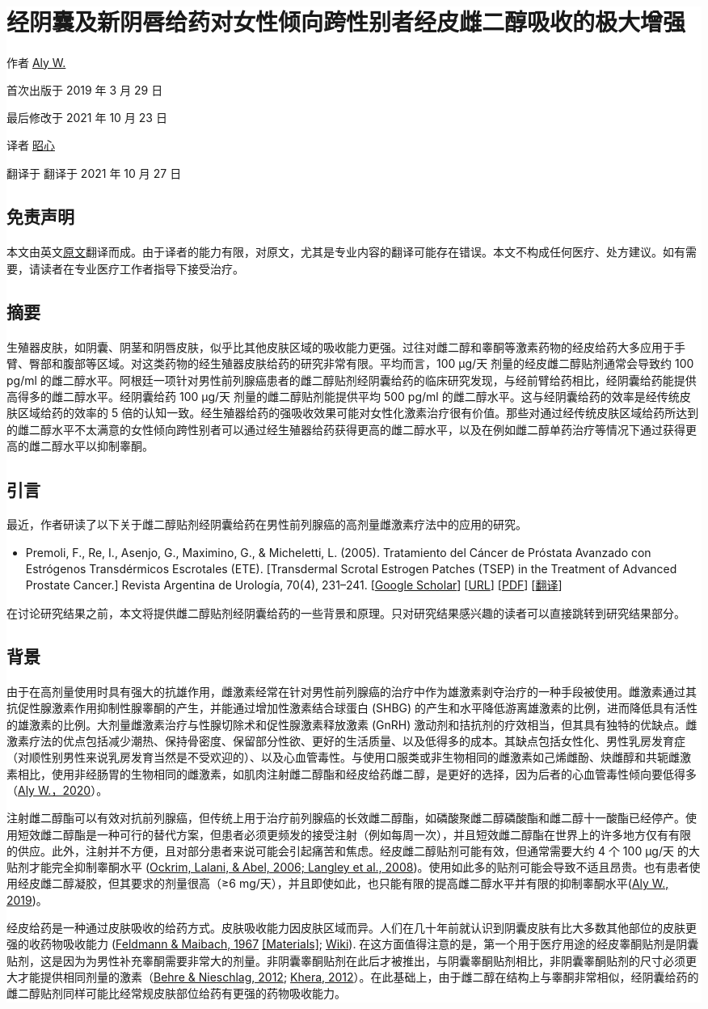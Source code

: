# 经阴囊及新阴唇给药对女性倾向跨性别者经皮雌二醇吸收的极大增强

作者 [Aly W.](https://transfemscience.org/articles-by-author/aly-w/)

首次出版于 2019 年 3 月 29 日

最后修改于 2021 年 10 月 23 日

译者 [昭心](https://limelight.moe/u/昭心)

翻译于 翻译于 2021 年 10 月 27 日

## 免责声明

本文由英文[原文][1]翻译而成。由于译者的能力有限，对原文，尤其是专业内容的翻译可能存在错误。本文不构成任何医疗、处方建议。如有需要，请读者在专业医疗工作者指导下接受治疗。

[1]: https://transfemscience.org/articles/genital-e2-application/

## 摘要

生殖器皮肤，如阴囊、阴茎和阴唇皮肤，似乎比其他皮肤区域的吸收能力更强。过往对雌二醇和睾酮等激素药物的经皮给药大多应用于手臂、臀部和腹部等区域。对这类药物的经生殖器皮肤给药的研究非常有限。平均而言，100 μg/天 剂量的经皮雌二醇贴剂通常会导致约 100 pg/ml 的雌二醇水平。阿根廷一项针对男性前列腺癌患者的雌二醇贴剂经阴囊给药的临床研究发现，与经前臂给药相比，经阴囊给药能提供高得多的雌二醇水平。经阴囊给药 100 μg/天 剂量的雌二醇贴剂能提供平均 500 pg/ml 的雌二醇水平。这与经阴囊给药的效率是经传统皮肤区域给药的效率的 5 倍的认知一致。经生殖器给药的强吸收效果可能对女性化激素治疗很有价值。那些对通过经传统皮肤区域给药所达到的雌二醇水平不太满意的女性倾向跨性别者可以通过经生殖器给药获得更高的雌二醇水平，以及在例如雌二醇单药治疗等情况下通过获得更高的雌二醇水平以抑制睾酮。

## 引言

最近，作者研读了以下关于雌二醇贴剂经阴囊给药在男性前列腺癌的高剂量雌激素疗法中的应用的研究。

- Premoli, F., Re, I., Asenjo, G., Maximino, G., & Micheletti, L. (2005). Tratamiento del Cáncer de Próstata Avanzado con Estrógenos Transdérmicos Escrotales (ETE). [Transdermal Scrotal Estrogen Patches (TSEP) in the Treatment of Advanced Prostate Cancer.] Revista Argentina de Urología, 70(4), 231–241. [[Google Scholar][2]] [[URL][3]] [[PDF][4]] [[翻译][5]]

[2]: https://scholar.google.com/scholar?cluster=3203160436559309066
[3]: https://web.archive.org/web/20201112031803/https://www.sau-net.org/publicaciones/abstracts_70_4.html
[4]: https://revistasau.org/index.php/revista/article/viewFile/3224/3168
[5]: https://docs.google.com/document/d/1dteNhG9wewvNX5zj0YcXrVAuQFZdtcqWmUWVvgI5uKs/view

在讨论研究结果之前，本文将提供雌二醇贴剂经阴囊给药的一些背景和原理。只对研究结果感兴趣的读者可以直接跳转到研究结果部分。

## 背景

由于在高剂量使用时具有强大的抗雄作用，雌激素经常在针对男性前列腺癌的治疗中作为雄激素剥夺治疗的一种手段被使用。雌激素通过其抗促性腺激素作用抑制性腺睾酮的产生，并能通过增加性激素结合球蛋白 (SHBG) 的产生和水平降低游离雄激素的比例，进而降低具有活性的雄激素的比例。大剂量雌激素治疗与性腺切除术和促性腺激素释放激素 (GnRH) 激动剂和拮抗剂的疗效相当，但其具有独特的优缺点。雌激素疗法的优点包括减少潮热、保持骨密度、保留部分性欲、更好的生活质量、以及低得多的成本。其缺点包括女性化、男性乳房发育症（对顺性别男性来说乳房发育当然是不受欢迎的）、以及心血管毒性。与使用口服类或非生物相同的雌激素如己烯雌酚、炔雌醇和共轭雌激素相比，使用非经肠胃的生物相同的雌激素，如肌肉注射雌二醇酯和经皮给药雌二醇，是更好的选择，因为后者的心血管毒性倾向要低得多（[Aly W.，2020][6]）。

[6]: https://transfemscience.org/articles/estrogens-coagulation-blood-clots/

注射雌二醇酯可以有效对抗前列腺癌，但传统上用于治疗前列腺癌的长效雌二醇酯，如磷酸聚雌二醇磷酸酯和雌二醇十一酸酯已经停产。使用短效雌二醇酯是一种可行的替代方案，但患者必须更频发的接受注射（例如每周一次），并且短效雌二醇酯在世界上的许多地方仅有有限的供应。此外，注射并不方便，且对部分患者来说可能会引起痛苦和焦虑。经皮雌二醇贴剂可能有效，但通常需要大约 4 个 100 μg/天 的大贴剂才能完全抑制睾酮水平 ([Ockrim, Lalani, & Abel, 2006; Langley et al., 2008][7])。使用如此多的贴剂可能会导致不适且昂贵。也有患者使用经皮雌二醇凝胶，但其要求的剂量很高（≥6 mg/天），并且即使如此，也只能有限的提高雌二醇水平并有限的抑制睾酮水平([Aly W., 2019][8])。

[7]: https://doi.org/10.1111/j.1464-410X.2008.07583.x
[8]: https://transfemscience.org/articles/high-dose-transdermal-e2/

经皮给药是一种通过皮肤吸收的给药方式。皮肤吸收能力因皮肤区域而异。人们在几十年前就认识到阴囊皮肤有比大多数其他部位的皮肤更强的收药物吸收能力 ([Feldmann & Maibach, 1967][9] [[Materials]][10]; [Wiki][11]). 在这方面值得注意的是，第一个用于医疗用途的经皮睾酮贴剂是阴囊贴剂，这是因为为男性补充睾酮需要非常大的剂量。非阴囊睾酮贴剂在此后才被推出，与阴囊睾酮贴剂相比，非阴囊睾酮贴剂的尺寸必须更大才能提供相同剂量的激素（[Behre & Nieschlag, 2012][12]; [Khera, 2012][13]）。在此基础上，由于雌二醇在结构上与睾酮非常相似，经阴囊给药的雌二醇贴剂同样可能比经常规皮肤部位给药有更强的药物吸收能力。


[9]: https://doi.org/10.1038/jid.1967.29
[10]: https://imgur.com/a/s1TzSnG
[11]: https://en.wikipedia.org/wiki/Pharmacokinetics_of_estradiol#Transdermal_administration
[12]: https://books.google.com/books?id=MkrAPaQ4wJkC&pg=PA324
[13]: https://doi.org/10.1007/978-1-62703-179-0_10
[14]: sublingual-e2-transfem.md
[15]: https://en.wikipedia.org/wiki/Pharmacokinetics_of_estradiol#Sublingual_administration
[16]: https://transfemscience.org/assets/images/s7qio1uxkaw21.png
[17]: https://en.wikipedia.org/wiki/Pharmacokinetics_of_estradiol#Transdermal_administration
[18]: https://en.wikipedia.org/wiki/Pharmacokinetics_of_estradiol#Transdermal_patches
[19]: https://en.wikipedia.org/wiki/Template:Hormone_levels_with_transdermal_estradiol_patches
[20]: https://commons.wikimedia.org/wiki/File:Estradiol_and_testosterone_levels_with_high-dose_estradiol_patches_in_men.png
[21]: https://doi.org/10.1038/ncponc0602
[22]: https://en.wikipedia.org/wiki/Pharmacokinetics_of_estradiol#Sublingual_administration
[23]: https://transfemscience.org/articles/transfem-intro/#gonadal-suppression
[24]: https://en.wikipedia.org/wiki/Pharmacodynamics_of_estradiol#Antigonadotropic_effects
[25]: https://commons.wikimedia.org/wiki/File:Estradiol_levels_with_1_mg_per_day_transdermal_estradiol_gel_applied_to_different_amounts_of_area_in_postmenopausal_women.png
[26]: https://en.wikipedia.org/wiki/Template:Transdermal_estradiol_patches_marketed_in_the_United_States
[27]: https://en.wikipedia.org/wiki/Template:Transdermal_estradiol_patches_marketed_in_the_United_States
[27]: https://en.wikipedia.org/wiki/Pharmacokinetics_of_progesterone#Transdermal_administration
[28]: https://en.wikipedia.org/wiki/Template:Transdermal_estradiol_patches_marketed_in_the_United_States
[29]: https://doi.org/10.1136/archdischild-2016-311372
[30]: https://doi.org/10.1210/jc.2017-02183
[31]: https://doi.org/10.1159/000438892
[32]: https://doi.org/10.1016/j.ics.2006.07.003
[33]: https://www.reddit.com/r/TransDIY/comments/b7a0m6/psa_if_you_are_using_patches_you_should_be_using/
[34]: https://books.google.com/books?id=3ogNo5qAVJ8C&pg=PA309
  [35]: https://doi.org/10.1111/andr.12357
  [36]: https://doi.org/10.1530/eje.1.01964
